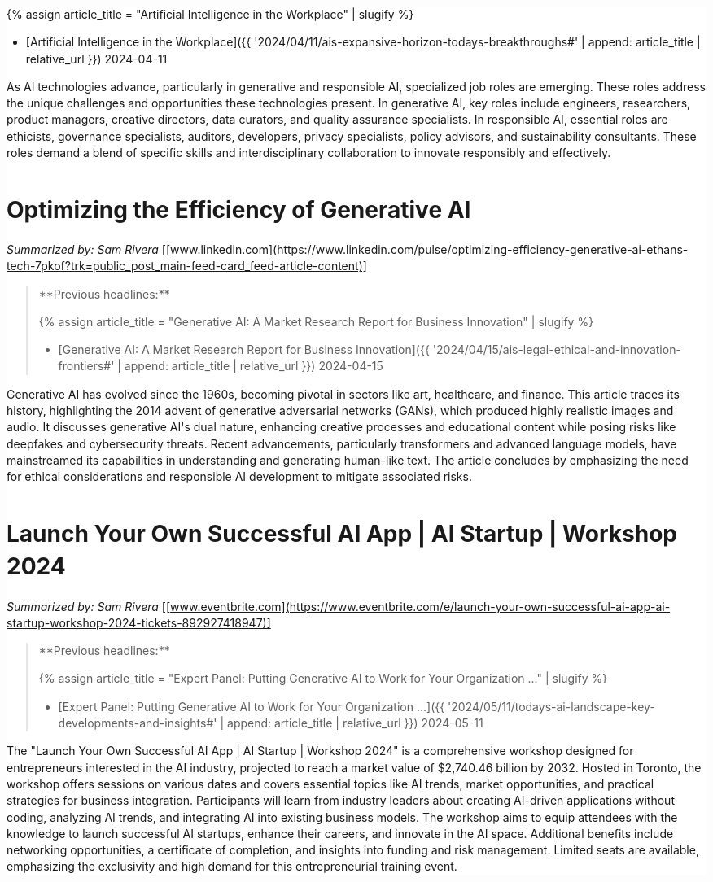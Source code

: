 {% assign article_title = "Artificial Intelligence in the Workplace" | slugify %}
 * [Artificial Intelligence in the Workplace]({{ '2024/04/11/ais-expansive-horizon-todays-breakthroughs#' | append: article_title | relative_url }}) 2024-04-11
</blockquote>

As AI technologies advance, particularly in generative and responsible AI, specialized job roles are emerging. These roles address the unique challenges and opportunities these technologies present. In generative AI, key roles include engineers, researchers, product managers, creative directors, data curators, and quality assurance specialists. In responsible AI, essential roles are ethicists, governance specialists, auditors, developers, privacy specialists, policy advisors, and sustainability consultants. These roles demand a blend of specific skills and interdisciplinary collaboration to innovate responsibly and effectively.

# Optimizing the Efficiency of Generative AI
_Summarized by: Sam Rivera_ [[www.linkedin.com](https://www.linkedin.com/pulse/optimizing-efficiency-generative-ai-ethans-tech-7pkof?trk=public_post_main-feed-card_feed-article-content)]
<blockquote class='previous-titles' markdown='1' >
**Previous headlines:**

{% assign article_title = "Generative AI: A Market Research Report for Business Innovation" | slugify %}
 * [Generative AI: A Market Research Report for Business Innovation]({{ '2024/04/15/ais-legal-ethical-and-innovation-frontiers#' | append: article_title | relative_url }}) 2024-04-15
</blockquote>

Generative AI has evolved since the 1960s, becoming pivotal in sectors like art, healthcare, and finance. This article traces its history, highlighting the 2014 advent of generative adversarial networks (GANs), which produced highly realistic images and audio. It discusses generative AI's dual nature, enhancing creative processes and educational content while posing risks like deepfakes and cybersecurity threats. Recent advancements, particularly transformers and advanced language models, have mainstreamed its capabilities in understanding and generating human-like text. The article concludes by emphasizing the need for ethical considerations and responsible AI development to mitigate associated risks.

# Launch Your Own Successful AI App | AI Startup | Workshop 2024
_Summarized by: Sam Rivera_ [[www.eventbrite.com](https://www.eventbrite.com/e/launch-your-own-successful-ai-app-ai-startup-workshop-2024-tickets-892927418947)]
<blockquote class='previous-titles' markdown='1' >
**Previous headlines:**

{% assign article_title = "Expert Panel: Putting Generative AI to Work for Your Organization ..." | slugify %}
 * [Expert Panel: Putting Generative AI to Work for Your Organization ...]({{ '2024/05/11/todays-ai-landscape-key-developments-and-insights#' | append: article_title | relative_url }}) 2024-05-11
</blockquote>

The "Launch Your Own Successful AI App | AI Startup | Workshop 2024" is a comprehensive workshop designed for entrepreneurs interested in the AI industry, projected to reach a market value of $2,740.46 billion by 2032. Hosted in Toronto, the workshop offers sessions on various dates and covers essential topics like AI trends, market opportunities, and practical strategies for business integration. Participants will learn from industry leaders about creating AI-driven applications without coding, analyzing AI trends, and integrating AI into existing business models. The workshop aims to equip attendees with the knowledge to launch successful AI startups, enhance their careers, and innovate in the AI space. Additional benefits include networking opportunities, a certificate of completion, and insights into funding and risk management. Limited seats are available, emphasizing the exclusivity and high demand for this entrepreneurial training event.
